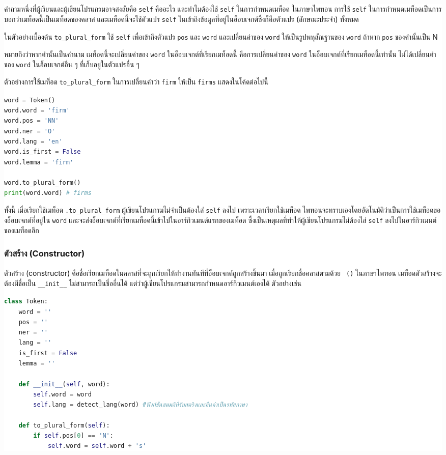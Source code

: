 คำถามหนึ่งที่ผู้เรียนและผู้เขียนโปรแกรมอาจสงสัยคือ `self` คืออะไร และทำไมต้องใช้ `self` ในการกำหนดเมท็อด 
ในภาษาไพทอน การใช้ `self` ในการกำหนดเมท็อดเป็นการบอกว่าเมท็อดนี้เป็นเมท็อดของคลาส และเมท็อดนี้จะใช้ตัวแปร `self` ในเข้าถึงข้อมูลที่อยู่ในอ็อบเจกต์ซึ่งก็คือตัวแปร (ลักษณะประจำ) ทั้งหมด 

ในตัวอย่างเบื้องต้น `to_plural_form` ใช้ `self` เพื่อเข้าถึงตัวแปร `pos` และ `word` และเปลี่ยนค่าของ `word` ให้เป็นรูปพหุสัณฐานของ `word` ถ้าหาก `pos` ของคำนั้นเป็น N 

หมายถึงว่าหากคำนั้นเป็นคำนาม เมท็อดนี้จะเปลี่ยนค่าของ `word` ในอ็อบเจกต์ที่เรียกเมท็อดนี้ คือการเปลี่ยนค่าของ `word` ในอ็อบเจกต์ที่เรียกเมท็อดนี้เท่านั้น ไม่ได้เปลี่ยนค่าของ `word` ในอ็อบเจกต์อื่น ๆ ที่เก็บอยู่ในตัวแปรอื่น ๆ 

ตัวอย่างการใช้เมท็อด `to_plural_form` ในการเปลี่ยนคำว่า `firm` ให้เป็น `firms` แสดงในโค้ดต่อไปนี้
```python
word = Token()
word.word = 'firm'
word.pos = 'NN'
word.ner = 'O'
word.lang = 'en'
word.is_first = False
word.lemma = 'firm'

word.to_plural_form()
print(word.word) # firms
```

ทั้งนี้ เมื่อเรียกใช้เมท็อด `.to_plural_form` ผู้เขียนโปรแกรมไม่จำเป็นต้องใส่ `self` ลงไป เพราะเวลาเรียกใช้เมท็อด ไพทอนจะทราบเองโดยอัตโนมัติว่าเป็นการใช้เมท็อดของอ็อบเจกต์ที่อยู่ใน `word`  และจะส่งอ็อบเจกต์ที่เรียกเมท็อดนี้เข้าไปในอาร์กิวเมนต์แรกของเมท็อด ซึ่งเป็นเหตุผลที่ทำให้ผู้เขียนโปรแกรมไม่ต้องใส่ `self` ลงไปในอาร์กิวเมนต์ของเมท็อดอีก 



### ตัวสร้าง (Constructor)
ตัวสร้าง (constructor) คือชื่อเรียกเมท็อดในคลาสที่จะถูกเรียกให้ทำงานทันทีที่อ็อบเจกต์ถูกสร้างขึ้นมา เมื่อถูกเรียกชื่อคลาสตามด้วย ` ()` ในภาษาไพทอน เมท็อดตัวสร้างจะต้องมีชื่อเป็น `__init__` ไม่สามารถเป็นชื่ออื่นได้ แต่ว่าผู้เขียนโปรแกรมสามารถกำหนดอาร์กิวเมนต์เองได้ ตัวอย่างเช่น

```python
class Token:
    word = ''
    pos = ''
    ner = ''
    lang = ''
    is_first = False
    lemma = '' 

    def __init__(self, word):
        self.word = word
        self.lang = detect_lang(word) #ฟังก์ชันสมมติที่รับสตริงและคืนค่าเป็นรหัสภาษา

    def to_plural_form(self):
        if self.pos[0] == 'N':
            self.word = self.word + 's'
```
